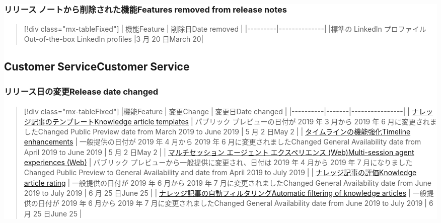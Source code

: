 
### <a name="features-removed-from-release-notes"></a><span data-ttu-id="05086-138">リリース ノートから削除された機能</span><span class="sxs-lookup"><span data-stu-id="05086-138">Features removed from release notes</span></span>
> [!div class="mx-tableFixed"]
> | <span data-ttu-id="05086-139">機能</span><span class="sxs-lookup"><span data-stu-id="05086-139">Feature</span></span> | <span data-ttu-id="05086-140">削除日</span><span class="sxs-lookup"><span data-stu-id="05086-140">Date removed</span></span> |
> |---------|--------------|
> |<span data-ttu-id="05086-141">標準の LinkedIn プロファイル</span><span class="sxs-lookup"><span data-stu-id="05086-141">Out-of-the-box LinkedIn profiles</span></span> |<span data-ttu-id="05086-142">3 月 20 日</span><span class="sxs-lookup"><span data-stu-id="05086-142">March 20</span></span>|

## <a name="customer-service"></a><span data-ttu-id="05086-143">Customer Service</span><span class="sxs-lookup"><span data-stu-id="05086-143">Customer Service</span></span>

### <a name="release-date-changed"></a><span data-ttu-id="05086-144">リリース日の変更</span><span class="sxs-lookup"><span data-stu-id="05086-144">Release date changed</span></span>
> [!div class="mx-tableFixed"]
> |<span data-ttu-id="05086-145">機能</span><span class="sxs-lookup"><span data-stu-id="05086-145">Feature</span></span> |    <span data-ttu-id="05086-146">変更</span><span class="sxs-lookup"><span data-stu-id="05086-146">Change</span></span> |    <span data-ttu-id="05086-147">変更日</span><span class="sxs-lookup"><span data-stu-id="05086-147">Date changed</span></span> |
> |----------|-------|----------------|
> | [<span data-ttu-id="05086-148">ナレッジ記事のテンプレート</span><span class="sxs-lookup"><span data-stu-id="05086-148">Knowledge article templates</span></span>](service/knowledge-management/km-templates.md) | <span data-ttu-id="05086-149">パブリック プレビューの日付が 2019 年 3 月から 2019 年 6 月に変更されました</span><span class="sxs-lookup"><span data-stu-id="05086-149">Changed Public Preview date from March 2019 to June 2019</span></span> | <span data-ttu-id="05086-150">5 月 2 日</span><span class="sxs-lookup"><span data-stu-id="05086-150">May 2</span></span> |
> | [<span data-ttu-id="05086-151">タイムラインの機能強化</span><span class="sxs-lookup"><span data-stu-id="05086-151">Timeline enhancements</span></span>](service/dynamics365-customer-service/customer-service-key-enhancements.md#timeline-enhancements) | <span data-ttu-id="05086-152">一般提供の日付が 2019 年 4 月から 2019 年 6 月に変更されました</span><span class="sxs-lookup"><span data-stu-id="05086-152">Changed General Availability date from April 2019 to June 2019</span></span> | <span data-ttu-id="05086-153">5 月 2 日</span><span class="sxs-lookup"><span data-stu-id="05086-153">May 2</span></span> |
> | [<span data-ttu-id="05086-154">マルチセッション エージェント エクスペリエンス (Web)</span><span class="sxs-lookup"><span data-stu-id="05086-154">Multi-session agent experiences (Web)</span></span>](service/omnichannel-for-customer-service/multi-session-agent-experiences-web-usd.md) | <span data-ttu-id="05086-155">パブリック プレビューから一般提供に変更され、日付は 2019 年 4 月から 2019 年 7 月になりました</span><span class="sxs-lookup"><span data-stu-id="05086-155">Changed Public Preview to General Availability and date from April 2019 to July 2019</span></span> |
> | [<span data-ttu-id="05086-156">ナレッジ記事の評価</span><span class="sxs-lookup"><span data-stu-id="05086-156">Knowledge article rating</span></span>](service/knowledge-management/knowledge-article-rating.md)  | <span data-ttu-id="05086-157">一般提供の日付が 2019 年 6 月から 2019 年 7 月に変更されました</span><span class="sxs-lookup"><span data-stu-id="05086-157">Changed General Availability date from June 2019 to July 2019</span></span> | <span data-ttu-id="05086-158">6 月 25 日</span><span class="sxs-lookup"><span data-stu-id="05086-158">June 25</span></span> |
> | [<span data-ttu-id="05086-159">ナレッジ記事の自動フィルタリング</span><span class="sxs-lookup"><span data-stu-id="05086-159">Automatic filtering of knowledge articles</span></span>](service/knowledge-management/auto-filter-knowledge-articles.md) | <span data-ttu-id="05086-160">一般提供の日付が 2019 年 6 月から 2019 年 7 月に変更されました</span><span class="sxs-lookup"><span data-stu-id="05086-160">Changed General Availability date from June 2019 to July 2019</span></span> | <span data-ttu-id="05086-161">6 月 25 日</span><span class="sxs-lookup"><span data-stu-id="05086-161">June 25</span></span> |
